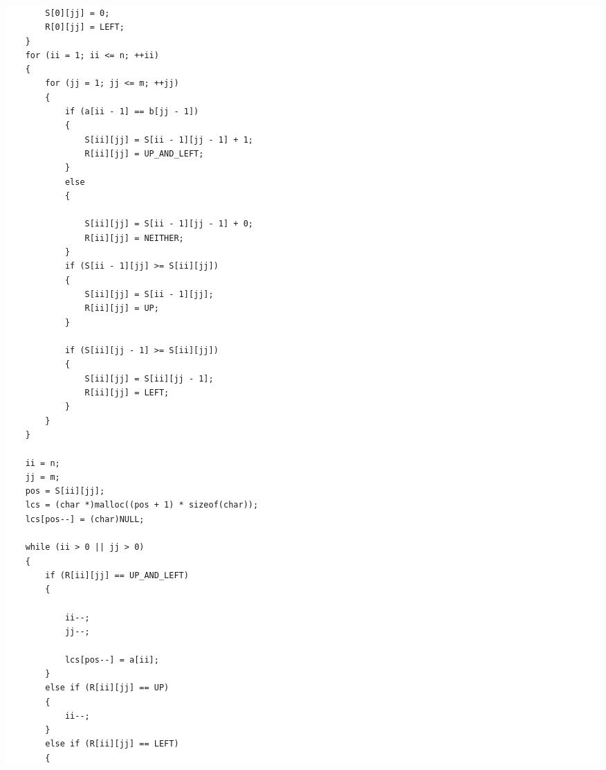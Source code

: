             S[0][jj] = 0;
            R[0][jj] = LEFT;
        }
        for (ii = 1; ii <= n; ++ii)
        {
            for (jj = 1; jj <= m; ++jj)
            {
                if (a[ii - 1] == b[jj - 1])
                {
                    S[ii][jj] = S[ii - 1][jj - 1] + 1;
                    R[ii][jj] = UP_AND_LEFT;
                }
                else
                {

                    S[ii][jj] = S[ii - 1][jj - 1] + 0;
                    R[ii][jj] = NEITHER;
                }
                if (S[ii - 1][jj] >= S[ii][jj])
                {
                    S[ii][jj] = S[ii - 1][jj];
                    R[ii][jj] = UP;
                }

                if (S[ii][jj - 1] >= S[ii][jj])
                {
                    S[ii][jj] = S[ii][jj - 1];
                    R[ii][jj] = LEFT;
                }
            }
        }

        ii = n;
        jj = m;
        pos = S[ii][jj];
        lcs = (char *)malloc((pos + 1) * sizeof(char));
        lcs[pos--] = (char)NULL;

        while (ii > 0 || jj > 0)
        {
            if (R[ii][jj] == UP_AND_LEFT)
            {

                ii--;
                jj--;

                lcs[pos--] = a[ii];
            }
            else if (R[ii][jj] == UP)
            {
                ii--;
            }
            else if (R[ii][jj] == LEFT)
            {
